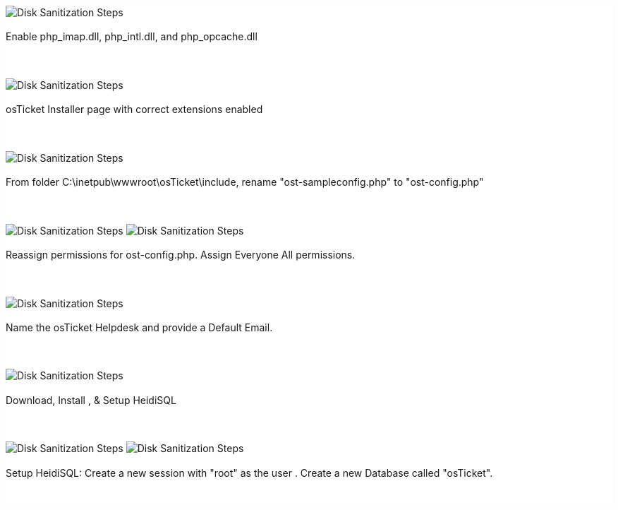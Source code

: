 <p>
<img src="https://i.imgur.com/K84w074.png" height="80%" width="80%" alt="Disk Sanitization Steps"/>
</p>
<p>
Enable php_imap.dll, php_intl.dll, and php_opcache.dll
</p>
<br />

<p>
<img src="https://i.imgur.com/7KKoS8T.png" height="80%" width="80%" alt="Disk Sanitization Steps"/>
</p>
<p>
osTicket Installer page with correct extensions enabled
</p>
<br />

<p>
<img src="https://i.imgur.com/UrG5DX0.png" height="80%" width="80%" alt="Disk Sanitization Steps"/>
</p>
<p>
From folder C:\inetpub\wwwroot\osTicket\include, rename "ost-sampleconfig.php" to "ost-config.php"
</p>
<br />

<p>
<img src="https://i.imgur.com/VmZuYbB.png" height="40%" width="40%" alt="Disk Sanitization Steps"/>
<img src="https://i.imgur.com/aodSCmV.png" height="40%" width="40%" alt="Disk Sanitization Steps"/>
</p>
<p>
Reassign permissions for ost-config.php. Assign Everyone All permissions.
</p>
<br />

<p>
<img src="https://i.imgur.com/D8AlerV.png" height="80%" width="80%" alt="Disk Sanitization Steps"/>
</p>
<p>
Name the osTicket Helpdesk and provide a Default Email. 
</p>
<br />

<p>
<img src="https://i.imgur.com/GApNTaa.png" height="80%" width="80%" alt="Disk Sanitization Steps"/>
</p>
<p>
Download, Install , & Setup HeidiSQL
</p>
<br />

<p>
<img src="https://i.imgur.com/xZaI2b7.png" height="40%" width="40%" alt="Disk Sanitization Steps"/>
<img src="https://i.imgur.com/BA5NUyM.png" height="40%" width="40%" alt="Disk Sanitization Steps"/>
</p>
<p>
Setup HeidiSQL: Create a new session with "root" as the user .   Create a new Database called "osTicket".  
</p>
<br />
